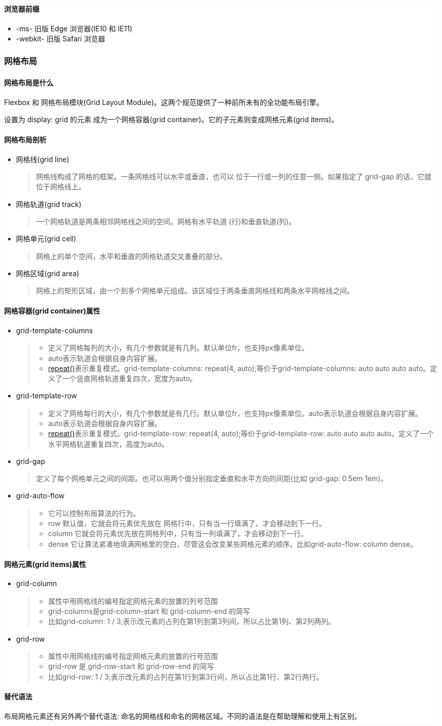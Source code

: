 #### 浏览器前缀
- -ms- 旧版 Edge 浏览器(IE10 和 IE11)
- -webkit- 旧版 Safari 浏览器

### 网格布局
#### 网格布局是什么
Flexbox 和 网格布局模块(Grid Layout Module)。这两个规范提供了一种前所未有的全功能布局引擎。

设置为 display: grid 的元素 成为一个网格容器(grid container)。它的子元素则变成网格元素(grid items)。

#### 网格布局剖析
- 网格线(grid line)
    > 网格线构成了网格的框架。一条网格线可以水平或垂直，也可以 位于一行或一列的任意一侧。如果指定了 grid-gap 的话，它就位于网格线上。
- 网格轨道(grid track)
    > 一个网格轨道是两条相邻网格线之间的空间。网格有水平轨道 (行)和垂直轨道(列)。
- 网格单元(grid cell)
    > 网格上的单个空间，水平和垂直的网格轨道交叉重叠的部分。 
- 网格区域(grid area)
    > 网格上的矩形区域，由一个到多个网格单元组成。该区域位于两条垂直网格线和两条水平网格线之间。

#### 网格容器(grid container)属性
- grid-template-columns 
    > - 定义了网格每列的大小，有几个参数就是有几列。默认单位fr，也支持px像素单位。
    > - auto表示轨道会根据自身内容扩展。
    > - [repeat()](./CSSReview#隐式网格使用技巧)表示重复模式。grid-template-columns: repeat(4, auto);等价于grid-template-columns: auto auto auto auto。定义了一个竖直网格轨道重复四次，宽度为auto。
- grid-template-row
    > - 定义了网格每行的大小，有几个参数就是有几行。默认单位fr，也支持px像素单位。auto表示轨道会根据自身内容扩展。
    > - auto表示轨道会根据自身内容扩展。
    > - [repeat()](./CSSReview#隐式网格使用技巧)表示重复模式。grid-template-row: repeat(4, auto);等价于grid-template-row: auto auto auto auto。定义了一个水平网格轨道重复四次，高度为auto。
- grid-gap
    > 定义了每个网格单元之间的间距。也可以用两个值分别指定垂直和水平方向的间距(比如 grid-gap: 0.5em 1em)。
- grid-auto-flow
    > - 它可以控制布局算法的行为。
    > - row 默认值，它就会将元素优先放在 网格行中，只有当一行填满了，才会移动到下一行。
    > - column 它就会将元素优先放在网格列中，只有当一列填满了，才会移动到下一行。
    > - dense 它让算法紧凑地填满网格里的空白，尽管这会改变某些网格元素的顺序。比如grid-auto-flow: column dense。

#### 网格元素(grid items)属性
- grid-column 
    > - 属性中用网格线的编号指定网格元素的放置的列号范围
    > - grid-columns是grid-column-start 和 grid-column-end 的简写
    > - 比如grid-column: 1 / 3;表示改元素的占列在第1列到第3列间，所以占比第1列、第2列两列。
- grid-row 
    > - 属性中用网格线的编号指定网格元素的放置的行号范围
    > - grid-row 是 grid-row-start 和 grid-row-end 的简写
    > - 比如grid-row: 1 / 3;表示改元素的占列在第1行到第3行间，所以占比第1行、第2行两行。

#### 替代语法
布局网格元素还有另外两个替代语法: 命名的网格线和命名的网格区域。不同的语法是在帮助理解和使用上有区别。
